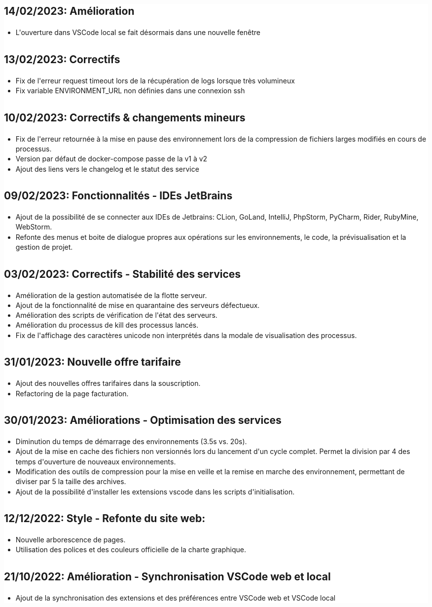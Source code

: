 ## 14/02/2023: Amélioration
* L'ouverture dans VSCode local se fait désormais dans une nouvelle fenêtre

## 13/02/2023: Correctifs
* Fix de l'erreur request timeout lors de la récupération de logs lorsque très volumineux
* Fix variable ENVIRONMENT_URL non définies dans une connexion ssh

## 10/02/2023: Correctifs & changements mineurs
* Fix de l'erreur retournée à la mise en pause des environnement lors de la compression de fichiers larges modifiés en cours de processus.
* Version par défaut de docker-compose passe de la v1 à v2
* Ajout des liens vers le changelog et le statut des service

## 09/02/2023: Fonctionnalités - IDEs JetBrains
* Ajout de la possibilité de se connecter aux IDEs de Jetbrains: CLion, GoLand, IntelliJ, PhpStorm, PyCharm, Rider, RubyMine, WebStorm.
* Refonte des menus et boite de dialogue propres aux opérations sur les environnements, le code, la prévisualisation et la gestion de projet.

## 03/02/2023: Correctifs - Stabilité des services
* Amélioration de la gestion automatisée de la flotte serveur.
* Ajout de la fonctionnalité de mise en quarantaine des serveurs défectueux.
* Amélioration des scripts de vérification de l'état des serveurs.
* Amélioration du processus de kill des processus lancés.
* Fix de l'affichage des caractères unicode non interprétés dans la modale de visualisation des processus.

## 31/01/2023: Nouvelle offre tarifaire
* Ajout des nouvelles offres tarifaires dans la souscription.
* Refactoring de la page facturation.

## 30/01/2023: Améliorations - Optimisation des services
* Diminution du temps de démarrage des environnements (3.5s vs. 20s).
* Ajout de la mise en cache des fichiers non versionnés lors du lancement d'un cycle complet. Permet la division par 4 des temps d'ouverture de nouveaux environnements.
* Modification des outils de compression pour la mise en veille et la remise en marche des environnement, permettant de diviser par 5 la taille des archives.
* Ajout de la possibilité d'installer les extensions vscode dans les scripts d'initialisation.

## 12/12/2022: Style - Refonte du site web:
* Nouvelle arborescence de pages.
* Utilisation des polices et des couleurs officielle de la charte graphique.

## 21/10/2022: Amélioration - Synchronisation VSCode web et local
* Ajout de la synchronisation des extensions et des préférences entre VSCode web et VSCode local
